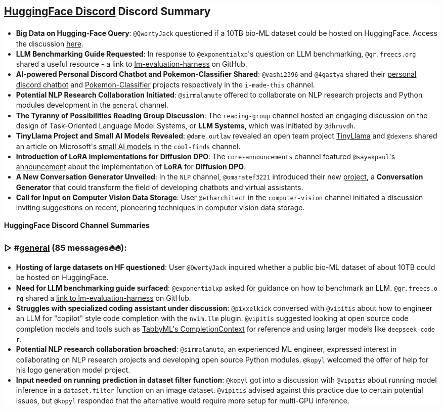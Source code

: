 ## [HuggingFace Discord](https://discord.com/channels/879548962464493619) Discord Summary

- **Big Data on Hugging-Face Query**: `@QwertyJack` questioned if a 10TB bio-ML dataset could be hosted on HuggingFace. Access the discussion [here](https://discord.com/channels/879548962464493619/879548962464493622/).
- **LLM Benchmarking Guide Requested**: In response to `@exponentialxp`'s question on LLM benchmarking, `@gr.freecs.org` shared a useful resource - a link to [lm-evaluation-harness](https://github.com/EleutherAI/lm-evaluation-harness) on GitHub. 
- **AI-powered Personal Discord Chatbot and Pokemon-Classifier Shared**: `@vashi2396` and `@4gastya` shared their [personal discord chatbot](https://colab.research.google.com/drive/1JdjVqZnI7gOjhcYgsWPX8GQJvh0XUZxA) and [Pokemon-Classifier](https://huggingface.co/spaces/AgastyaPatel/Pokemon-Classifier) projects respectively in the `i-made-this` channel.  
- **Potential NLP Research Collaboration Initiated**: `@sirmalamute` offered to collaborate on NLP research projects and Python modules development in the `general` channel.
- **The Tyranny of Possibilities Reading Group Discussion**: The `reading-group` channel hosted an engaging discussion on the design of Task-Oriented Language Model Systems, or **LLM Systems**, which was initiated by `@dhruvdh`.
- **TinyLlama Project and Small AI Models Revealed**: `@dame.outlaw` revealed an open team project [TinyLlama](https://github.com/jzhang38/TinyLlama) and `@dexens` shared an article on Microsoft's [small AI models](https://www.semafor.com/article/11/01/2023/microsoft-pushes-the-boundaries-of-small-ai-models) in the `cool-finds` channel.
- **Introduction of LoRA implementations for Diffusion DPO**: The `core-announcements` channel featured `@sayakpaul`'s [announcement](https://github.com/huggingface/diffusers/tree/main/examples/research_projects/diffusion_dpo) about the implementation of **LoRA** for **Diffusion DPO**.
- **A New Conversation Generator Unveiled**: In the `NLP` channel, `@omaratef3221` introduced their new [project](https://huggingface.co/Omaratef3221/flan-t5-base-dialogue-generator), a **Conversation Generator** that could transform the field of developing chatbots and virtual assistants.
- **Call for Input on Computer Vision Data Storage**: User `@etharchitect` in the `computer-vision` channel initiated a discussion inviting suggestions on recent, pioneering techniques in computer vision data storage.

**HuggingFace Discord Channel Summaries**

### ▷ #[general](https://discord.com/channels/879548962464493619/879548962464493622/) (85 messages🔥🔥): 
        
- **Hosting of large datasets on HF questioned**: User `@QwertyJack` inquired whether a public bio-ML dataset of about 10TB could be hosted on HuggingFace.
- **Need for LLM benchmarking guide surfaced**: `@exponentialxp` asked for guidance on how to benchmark an LLM. `@gr.freecs.org` shared a [link to lm-evaluation-harness](https://github.com/EleutherAI/lm-evaluation-harness) on GitHub.
- **Struggles with specialized coding assistant under discussion**: `@pixxelkick` conversed with `@vipitis` about how to engineer an LLM for "copilot" style code completion with the `nvim.llm` plugin. `@vipitis` suggested looking at open source code completion models and tools such as [TabbyML's CompletionContext](https://github.com/TabbyML/tabby/blob/main/clients/tabby-agent/src/CompletionContext.ts) for reference and using larger models like `deepseek-coder`.
- **Potential NLP research collaboration broached**: `@sirmalamute`, an experienced ML engineer, expressed interest in collaborating on NLP research projects and developing open source Python modules. `@kopyl` welcomed the offer of help for his logo generation model project.
- **Input needed on running prediction in dataset filter function**: `@kopyl` got into a discussion with `@vipitis` about running model inference in a `dataset.filter` function on an image dataset. `@vipitis` advised against this practice due to certain potential issues, but `@kopyl` responded that the alternative would require more setup for multi-GPU inference.
